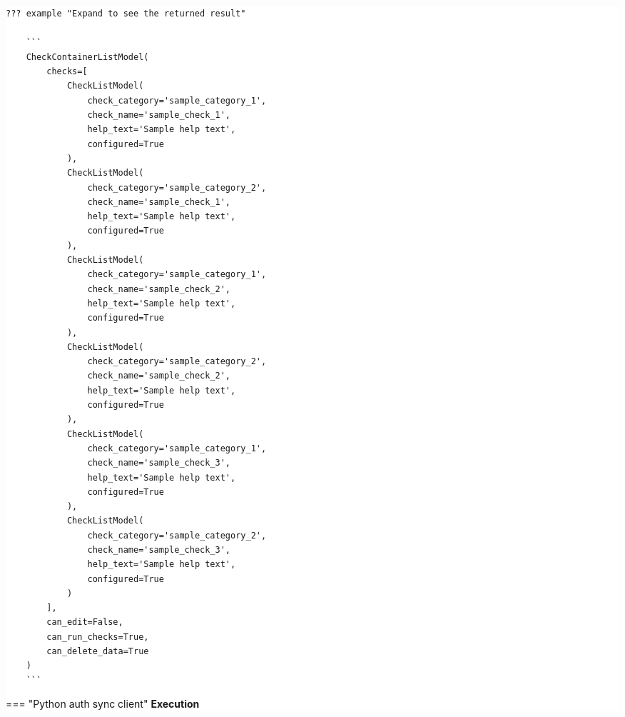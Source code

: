     
    ??? example "Expand to see the returned result"
    
        ```
        CheckContainerListModel(
			checks=[
				CheckListModel(
					check_category='sample_category_1',
					check_name='sample_check_1',
					help_text='Sample help text',
					configured=True
				),
				CheckListModel(
					check_category='sample_category_2',
					check_name='sample_check_1',
					help_text='Sample help text',
					configured=True
				),
				CheckListModel(
					check_category='sample_category_1',
					check_name='sample_check_2',
					help_text='Sample help text',
					configured=True
				),
				CheckListModel(
					check_category='sample_category_2',
					check_name='sample_check_2',
					help_text='Sample help text',
					configured=True
				),
				CheckListModel(
					check_category='sample_category_1',
					check_name='sample_check_3',
					help_text='Sample help text',
					configured=True
				),
				CheckListModel(
					check_category='sample_category_2',
					check_name='sample_check_3',
					help_text='Sample help text',
					configured=True
				)
			],
			can_edit=False,
			can_run_checks=True,
			can_delete_data=True
		)
        ```
    
    
    


=== "Python auth sync client"
    **Execution**
